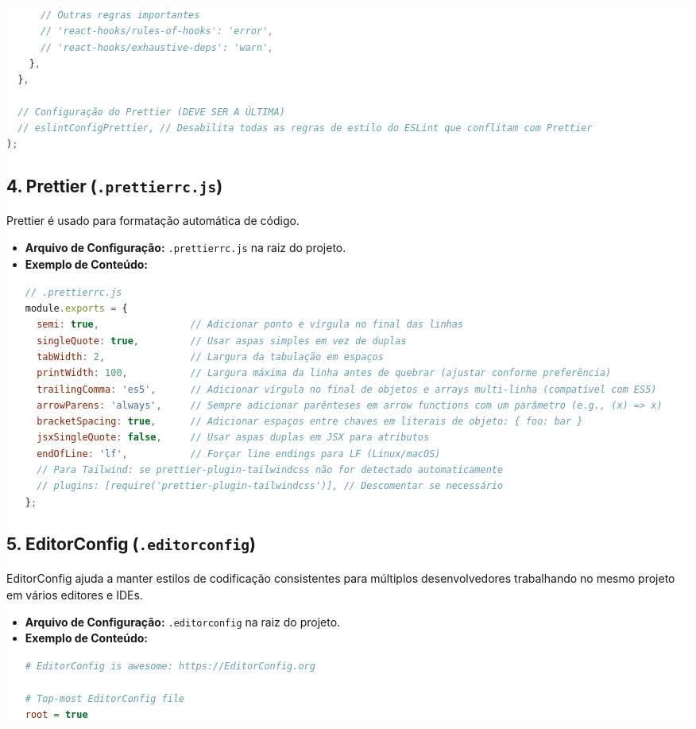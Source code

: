 ```javascript
      // Outras regras importantes
      // 'react-hooks/rules-of-hooks': 'error',
      // 'react-hooks/exhaustive-deps': 'warn',
    },
  },

  // Configuração do Prettier (DEVE SER A ÚLTIMA)
  // eslintConfigPrettier, // Desabilita todas as regras de estilo do ESLint que conflitam com Prettier
);
```

## 4. Prettier (`.prettierrc.js`)

Prettier é usado para formatação automática de código.

*   **Arquivo de Configuração:** `.prettierrc.js` na raiz do projeto.
*   **Exemplo de Conteúdo:**
    ```javascript
    // .prettierrc.js
    module.exports = {
      semi: true,                // Adicionar ponto e vírgula no final das linhas
      singleQuote: true,         // Usar aspas simples em vez de duplas
      tabWidth: 2,               // Largura da tabulação em espaços
      printWidth: 100,           // Largura máxima da linha antes de quebrar (ajustar conforme preferência)
      trailingComma: 'es5',      // Adicionar vírgula no final de objetos e arrays multi-linha (compatível com ES5)
      arrowParens: 'always',     // Sempre adicionar parênteses em arrow functions com um parâmetro (e.g., (x) => x)
      bracketSpacing: true,      // Adicionar espaços entre chaves em literais de objeto: { foo: bar }
      jsxSingleQuote: false,     // Usar aspas duplas em JSX para atributos
      endOfLine: 'lf',           // Forçar line endings para LF (Linux/macOS)
      // Para Tailwind: se prettier-plugin-tailwindcss não for detectado automaticamente
      // plugins: [require('prettier-plugin-tailwindcss')], // Descomentar se necessário
    };
    ```

## 5. EditorConfig (`.editorconfig`)

EditorConfig ajuda a manter estilos de codificação consistentes para múltiplos desenvolvedores trabalhando no mesmo projeto em vários editores e IDEs.

*   **Arquivo de Configuração:** `.editorconfig` na raiz do projeto.
*   **Exemplo de Conteúdo:**
    ```ini
    # EditorConfig is awesome: https://EditorConfig.org

    # Top-most EditorConfig file
    root = true
